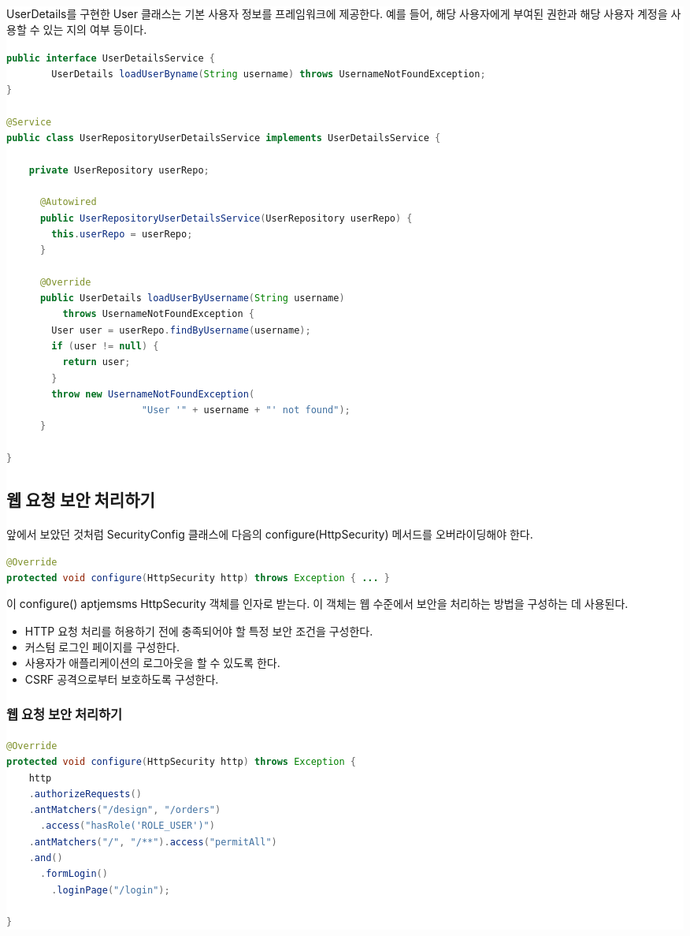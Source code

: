 UserDetails를 구현한 User 클래스는 기본 사용자 정보를 프레임워크에 제공한다. 예를 들어, 해당 사용자에게 부여된 권한과 해당 사용자 계정을 사용할 수 있는 지의 여부 등이다.

```java
public interface UserDetailsService {
		UserDetails loadUserByname(String username) throws UsernameNotFoundException;
}

@Service
public class UserRepositoryUserDetailsService implements UserDetailsService {
	
	private UserRepository userRepo;

	  @Autowired
	  public UserRepositoryUserDetailsService(UserRepository userRepo) {
	    this.userRepo = userRepo;
	  }

	  @Override
	  public UserDetails loadUserByUsername(String username)
	      throws UsernameNotFoundException {
	    User user = userRepo.findByUsername(username);
	    if (user != null) {
	      return user;
	    }
	    throw new UsernameNotFoundException(
	                    "User '" + username + "' not found");
	  }

}
```

## 웹 요청 보안 처리하기

앞에서 보았던 것처럼 SecurityConfig 클래스에 다음의 configure\(HttpSecurity\) 메서드를 오버라이딩해야 한다.

```java
@Override
protected void configure(HttpSecurity http) throws Exception { ... }
```

이 configure\(\) aptjemsms HttpSecurity 객체를 인자로 받는다. 이 객체는 웹 수준에서 보안을 처리하는 방법을 구성하는 데 사용된다.

* HTTP 요청 처리를 허용하기 전에 충족되어야 할 특정 보안 조건을 구성한다.
* 커스텀 로그인 페이지를 구성한다.
* 사용자가 애플리케이션의 로그아웃을 할 수 있도록 한다.
* CSRF 공격으로부터 보호하도록 구성한다.

### 웹 요청 보안 처리하기

```java
@Override
protected void configure(HttpSecurity http) throws Exception {
    http
    .authorizeRequests()
    .antMatchers("/design", "/orders")
      .access("hasRole('ROLE_USER')")
    .antMatchers("/", "/**").access("permitAll")
    .and()
      .formLogin()
        .loginPage("/login");

}
```
